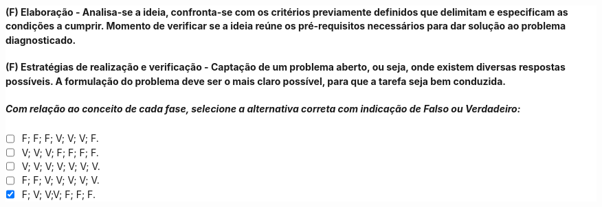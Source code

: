 #### (F) Elaboração - Analisa-se a ideia, confronta-se com os critérios previamente definidos que delimitam e especificam as condições a cumprir. Momento de verificar se a ideia reúne os pré-requisitos necessários para dar solução ao problema diagnosticado.

#### (F) Estratégias de realização e verificação - Captação de um problema aberto, ou seja, onde existem diversas respostas possíveis. A formulação do problema deve ser o mais claro possível, para que a tarefa seja bem conduzida.

##### Com relação ao conceito de cada fase, selecione a alternativa correta com indicação de Falso ou Verdadeiro:

- [ ] F; F; F; V; V; V; F.
- [ ] V; V; V; F; F; F; F.
- [ ] V; V; V; V; V; V; V.
- [ ] F; F; V; V; V; V; V.
- [x] F; V; V;V; F; F; F.
